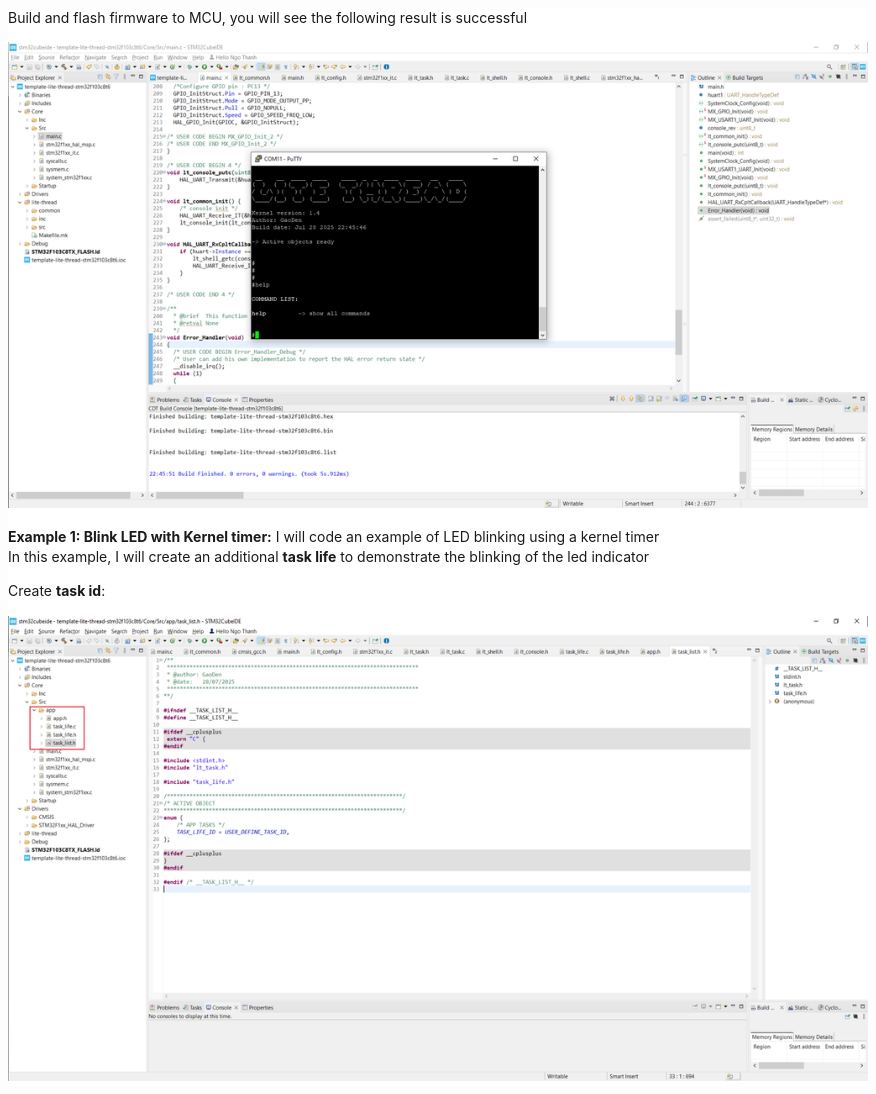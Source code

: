 Build and flash firmware to MCU, you will see the following result is successful
<div style="text-align: center;">
    <img src="docs/images/template-stm32f103c8t6/run-inital-project.png" width="1000"/>
</div>

**Example 1: Blink LED with Kernel timer:** I will code an example of LED blinking using a kernel timer  
In this example, I will create an additional **task life** to demonstrate the blinking of the led indicator

Create **task id**:
<div style="text-align: center;">
    <img src="docs/images/template-stm32f103c8t6/create-task-list.png" width="1000"/>
</div>
